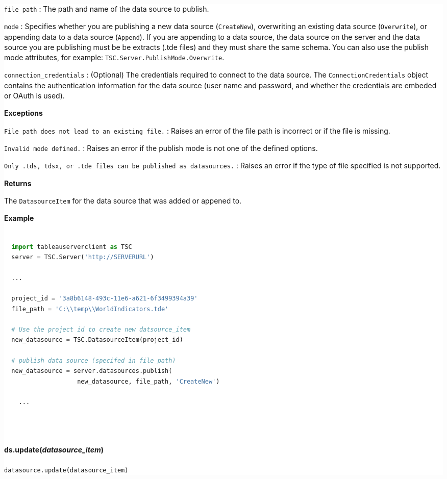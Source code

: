 `file_path`  :  The path and name of the data source to publish. 

`mode`     :  Specifies whether you are publishing a new data source (`CreateNew`), overwriting an existing data source (`Overwrite`), or appending data to a data source (`Append`). If you are appending to a data source, the data source on the server and the data source you are publishing must be be extracts (.tde files) and they must share the same schema. You can also use the publish mode attributes, for example: `TSC.Server.PublishMode.Overwrite`.

`connection_credentials` : (Optional)  The credentials required to connect to the data source. The `ConnectionCredentials` object contains the authentication information for the data source (user name and password, and whether the credentials are embeded or OAuth is used). 
 


**Exceptions**

`File path does not lead to an existing file.`  :  Raises an error of the file path is incorrect or if the file is missing.

`Invalid mode defined.`  :  Raises an error if the publish mode is not one of the defined options. 

`Only .tds, tdsx, or .tde files can be published as datasources.`  :  Raises an error if the type of file specified is not supported.  


**Returns**

The `DatasourceItem` for the data source that was added or appened to. 


**Example**

```py

  import tableauserverclient as TSC
  server = TSC.Server('http://SERVERURL')
    
  ...

  project_id = '3a8b6148-493c-11e6-a621-6f3499394a39'
  file_path = 'C:\\temp\\WorldIndicators.tde'

  # Use the project id to create new datsource_item
  new_datasource = TSC.DatasourceItem(project_id)

  # publish data source (specifed in file_path)
  new_datasource = server.datasources.publish(
                    new_datasource, file_path, 'CreateNew')

    ...
```

<br>   
<br>  

#### ds.update(*datasource_item*)

```py
datasource.update(datasource_item)
```

